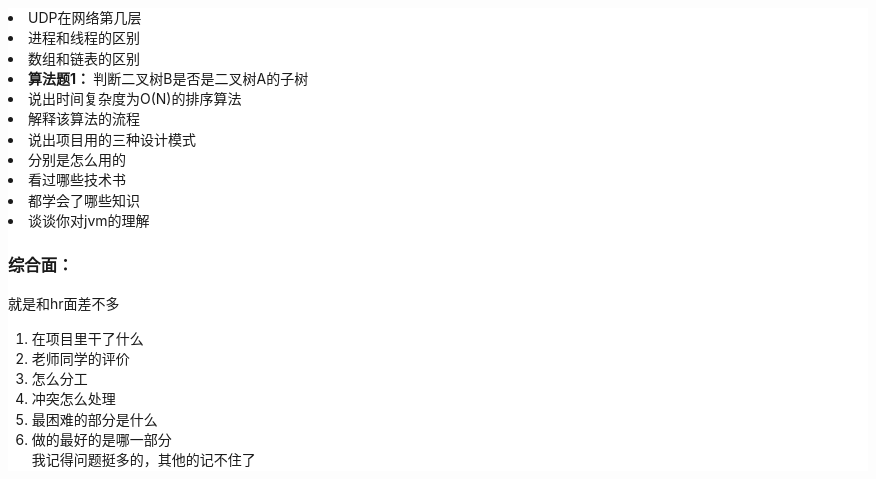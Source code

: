   </li>
  <li>
   UDP在网络第几层
  </li>
  <li>
   进程和线程的区别
  </li>
  <li>
   数组和链表的区别
  </li>
  <li>
   <strong>
    算法题1：
   </strong>
   判断二叉树B是否是二叉树A的子树
  </li>
  <li>
   说出时间复杂度为O(N)的排序算法
  </li>
  <li>
   解释该算法的流程
  </li>
  <li>
   说出项目用的三种设计模式
  </li>
  <li>
   分别是怎么用的
  </li>
  <li>
   看过哪些技术书
  </li>
  <li>
   都学会了哪些知识
  </li>
  <li>
   谈谈你对jvm的理解
  </li>
 </ol>
 <h3>
  综合面：
 </h3>
 <p>
  就是和hr面差不多
 </p>
 <ol>
  <li>
   在项目里干了什么
  </li>
  <li>
   老师同学的评价
  </li>
  <li>
   怎么分工
  </li>
  <li>
   冲突怎么处理
  </li>
  <li>
   最困难的部分是什么
  </li>
  <li>
   做的最好的是哪一部分
   <br/>
   我记得问题挺多的，其他的记不住了